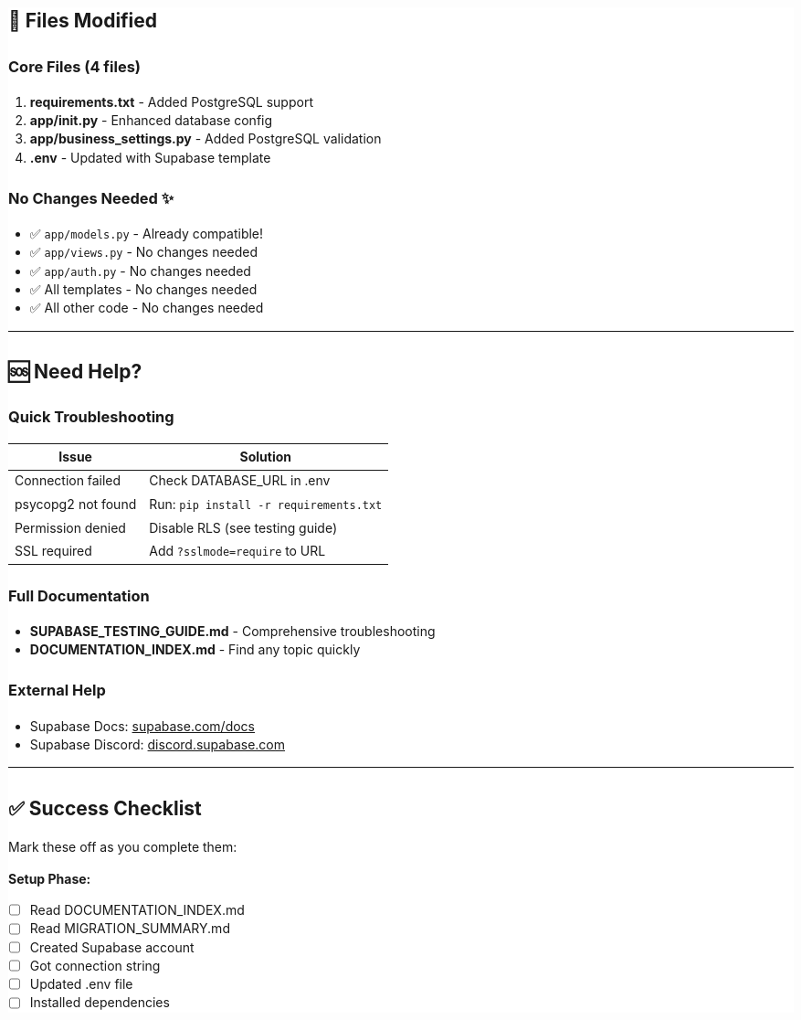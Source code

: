 ## 🔧 Files Modified

### Core Files (4 files)
1. **requirements.txt** - Added PostgreSQL support
2. **app/__init__.py** - Enhanced database config
3. **app/business_settings.py** - Added PostgreSQL validation
4. **.env** - Updated with Supabase template

### No Changes Needed ✨
- ✅ `app/models.py` - Already compatible!
- ✅ `app/views.py` - No changes needed
- ✅ `app/auth.py` - No changes needed
- ✅ All templates - No changes needed
- ✅ All other code - No changes needed

---

## 🆘 Need Help?

### Quick Troubleshooting
| Issue | Solution |
|-------|----------|
| Connection failed | Check DATABASE_URL in .env |
| psycopg2 not found | Run: `pip install -r requirements.txt` |
| Permission denied | Disable RLS (see testing guide) |
| SSL required | Add `?sslmode=require` to URL |

### Full Documentation
- **SUPABASE_TESTING_GUIDE.md** - Comprehensive troubleshooting
- **DOCUMENTATION_INDEX.md** - Find any topic quickly

### External Help
- Supabase Docs: [supabase.com/docs](https://supabase.com/docs)
- Supabase Discord: [discord.supabase.com](https://discord.supabase.com)

---

## ✅ Success Checklist

Mark these off as you complete them:

**Setup Phase:**
- [ ] Read DOCUMENTATION_INDEX.md
- [ ] Read MIGRATION_SUMMARY.md
- [ ] Created Supabase account
- [ ] Got connection string
- [ ] Updated .env file
- [ ] Installed dependencies
